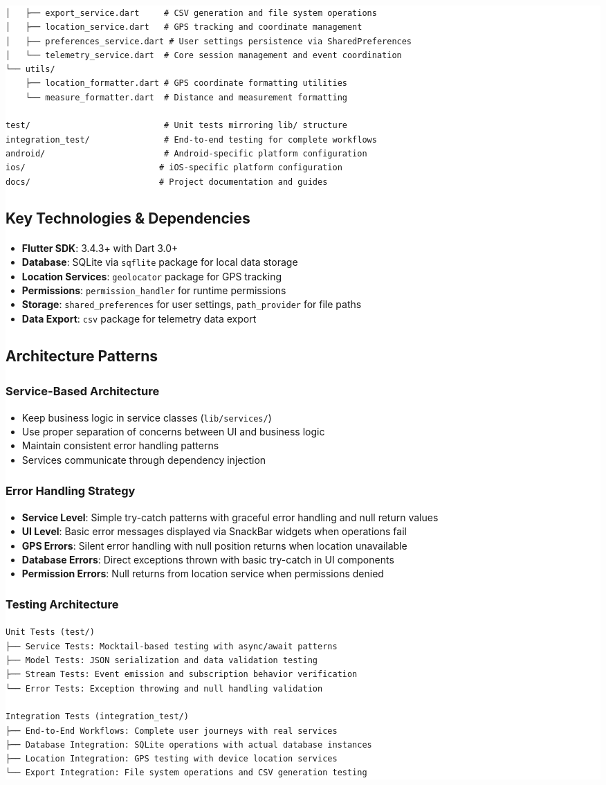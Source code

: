 ```
│   ├── export_service.dart     # CSV generation and file system operations
│   ├── location_service.dart   # GPS tracking and coordinate management
│   ├── preferences_service.dart # User settings persistence via SharedPreferences
│   └── telemetry_service.dart  # Core session management and event coordination
└── utils/
    ├── location_formatter.dart # GPS coordinate formatting utilities
    └── measure_formatter.dart  # Distance and measurement formatting

test/                           # Unit tests mirroring lib/ structure
integration_test/               # End-to-end testing for complete workflows
android/                        # Android-specific platform configuration
ios/                           # iOS-specific platform configuration
docs/                          # Project documentation and guides
```

## **Key Technologies & Dependencies**
- **Flutter SDK**: 3.4.3+ with Dart 3.0+
- **Database**: SQLite via `sqflite` package for local data storage
- **Location Services**: `geolocator` package for GPS tracking
- **Permissions**: `permission_handler` for runtime permissions
- **Storage**: `shared_preferences` for user settings, `path_provider` for file paths
- **Data Export**: `csv` package for telemetry data export

## **Architecture Patterns**

### **Service-Based Architecture**
- Keep business logic in service classes (`lib/services/`)
- Use proper separation of concerns between UI and business logic
- Maintain consistent error handling patterns
- Services communicate through dependency injection

### **Error Handling Strategy**
- **Service Level**: Simple try-catch patterns with graceful error handling and null return values
- **UI Level**: Basic error messages displayed via SnackBar widgets when operations fail
- **GPS Errors**: Silent error handling with null position returns when location unavailable
- **Database Errors**: Direct exceptions thrown with basic try-catch in UI components
- **Permission Errors**: Null returns from location service when permissions denied

### **Testing Architecture**
```
Unit Tests (test/)
├── Service Tests: Mocktail-based testing with async/await patterns
├── Model Tests: JSON serialization and data validation testing  
├── Stream Tests: Event emission and subscription behavior verification
└── Error Tests: Exception throwing and null handling validation

Integration Tests (integration_test/)
├── End-to-End Workflows: Complete user journeys with real services
├── Database Integration: SQLite operations with actual database instances
├── Location Integration: GPS testing with device location services
└── Export Integration: File system operations and CSV generation testing
```
